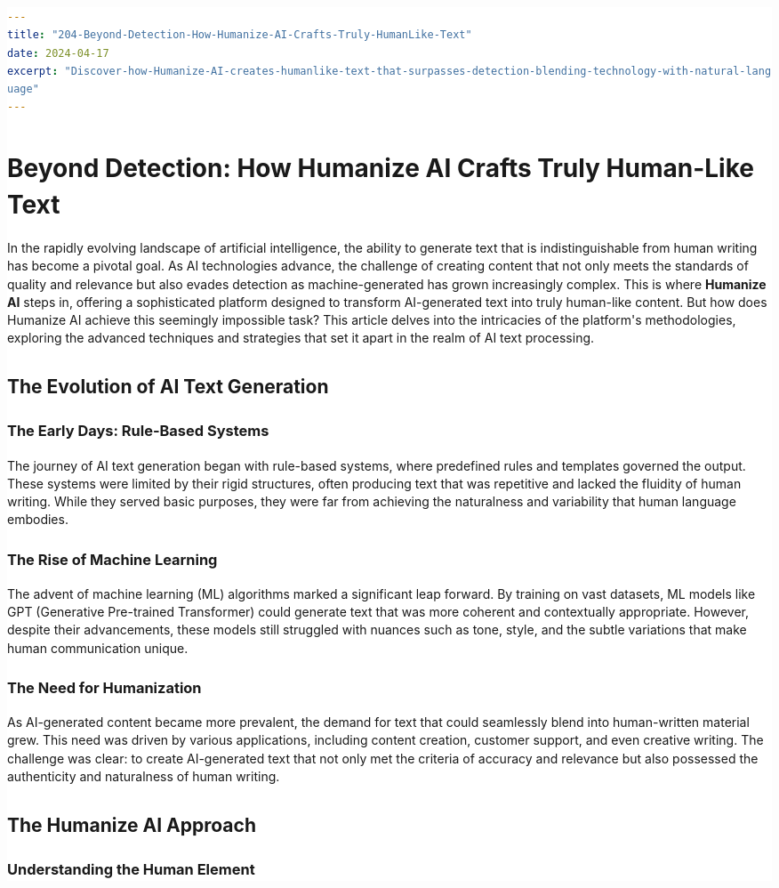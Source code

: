 ```yaml
---
title: "204-Beyond-Detection-How-Humanize-AI-Crafts-Truly-HumanLike-Text"
date: 2024-04-17
excerpt: "Discover-how-Humanize-AI-creates-humanlike-text-that-surpasses-detection-blending-technology-with-natural-language"
---
```


# Beyond Detection: How Humanize AI Crafts Truly Human-Like Text

In the rapidly evolving landscape of artificial intelligence, the ability to generate text that is indistinguishable from human writing has become a pivotal goal. As AI technologies advance, the challenge of creating content that not only meets the standards of quality and relevance but also evades detection as machine-generated has grown increasingly complex. This is where **Humanize AI** steps in, offering a sophisticated platform designed to transform AI-generated text into truly human-like content. But how does Humanize AI achieve this seemingly impossible task? This article delves into the intricacies of the platform's methodologies, exploring the advanced techniques and strategies that set it apart in the realm of AI text processing.

## The Evolution of AI Text Generation

### The Early Days: Rule-Based Systems

The journey of AI text generation began with rule-based systems, where predefined rules and templates governed the output. These systems were limited by their rigid structures, often producing text that was repetitive and lacked the fluidity of human writing. While they served basic purposes, they were far from achieving the naturalness and variability that human language embodies.

### The Rise of Machine Learning

The advent of machine learning (ML) algorithms marked a significant leap forward. By training on vast datasets, ML models like GPT (Generative Pre-trained Transformer) could generate text that was more coherent and contextually appropriate. However, despite their advancements, these models still struggled with nuances such as tone, style, and the subtle variations that make human communication unique.

### The Need for Humanization

As AI-generated content became more prevalent, the demand for text that could seamlessly blend into human-written material grew. This need was driven by various applications, including content creation, customer support, and even creative writing. The challenge was clear: to create AI-generated text that not only met the criteria of accuracy and relevance but also possessed the authenticity and naturalness of human writing.

## The Humanize AI Approach

### Understanding the Human Element
